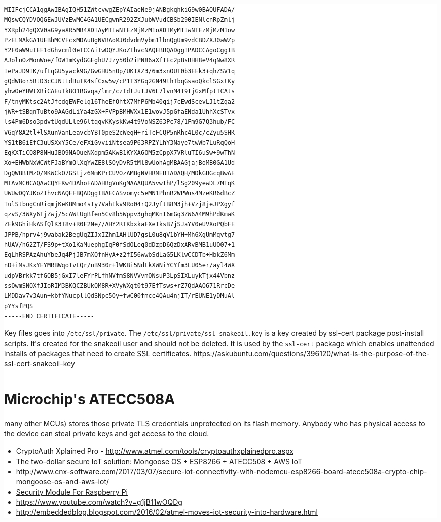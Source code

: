 ```bash
MIIFcjCCA1qgAwIBAgIQH51ZWtcvwgZEpYAIaeNe9jANBgkqhkiG9w0BAQUFADA/
MQswCQYDVQQGEwJUVzEwMC4GA1UECgwnR292ZXJubWVudCBSb290IENlcnRpZmlj
YXRpb24gQXV0aG9yaXR5MB4XDTAyMTIwNTEzMjMzM1oXDTMyMTIwNTEzMjMzM1ow
PzELMAkGA1UEBhMCVFcxMDAuBgNVBAoMJ0dvdmVybm1lbnQgUm9vdCBDZXJ0aWZp
Y2F0aW9uIEF1dGhvcml0eTCCAiIwDQYJKoZIhvcNAQEBBQADggIPADCCAgoCggIB
AJoluOzMonWoe/fOW1mKydGGEghU7Jzy50b2iPN86aXfTEc2pBsBHH8eV4qNw8XR
IePaJD9IK/ufLqGU5ywck9G/GwGHU5nOp/UKIXZ3/6m3xnOUT0b3EEk3+qhZSV1q
gQdW8or5BtD3cCJNtLdBuTK4sfCxw5w/cP1T3YGq2GN49thTbqGsaoQkclSGxtKy
yhwOeYHWtXBiCAEuTk8O1RGvqa/lmr/czIdtJuTJV6L7lvnM4T9TjGxMfptTCAts
F/tnyMKtsc2AtJfcdgEWFelq16TheEfOhtX7MfP6Mb40qij7cEwdScevLJ1tZqa2
jWR+tSBqnTuBto9AAGdLiYa4zGX+FVPpBMHWXx1E1wovJ5pGfaENda1UhhXcSTvx
ls4Pm6Dso3pdvtUqdULle96ltqqvKKyskKw4t9VoNSZ63Pc78/1Fm9G7Q3hub/FC
VGqY8A2tl+lSXunVanLeavcbYBT0peS2cWeqH+riTcFCQP5nRhc4L0c/cZyu5SHK
YS1tB6iEfC3uUSXxY5Ce/eFXiGvviiNtsea9P63RPZYLhY3Naye7twWb7LuRqQoH
EgKXTiCQ8P8NHuJBO9NAOueNXdpm5AKwB1KYXA6OM5zCppX7VRluTI6uSw+9wThN
Xo+EHWbNxWCWtFJaBYmOlXqYwZE8lSOyDvR5tMl8wUohAgMBAAGjajBoMB0GA1Ud
DgQWBBTMzO/MKWCkO7GStjz6MmKPrCUVOzAMBgNVHRMEBTADAQH/MDkGBGcqBwAE
MTAvMC0CAQAwCQYFKw4DAhoFADAHBgVnKgMAAAQUA5vwIhP/lSg209yewDL7MTqK
UWUwDQYJKoZIhvcNAQEFBQADggIBAECASvomyc5eMN1PhnR2WPWus4MzeKR6dBcZ
TulStbngCnRiqmjKeKBMmo4sIy7VahIkv9Ro04rQ2JyftB8M3jh+Vzj8jeJPXgyf
qzvS/3WXy6TjZwj/5cAWtUgBfen5Cv8b5Wppv3ghqMKnI6mGq3ZW6A4M9hPdKmaK
ZEk9GhiHkASfQlK3T8v+R0F2Ne//AHY2RTKbxkaFXeIksB7jSJaYV0eUVXoPQbFE
JPPB/hprv4j9wabak2BegUqZIJxIZhm1AHlUD7gsL0u8qV1bYH+Mh6XgUmMqvtg7
hUAV/h62ZT/FS9p+tXo1KaMuephgIqP0fSdOLeq0dDzpD6QzDxARvBMB1uUO07+1
EqLhRSPAzAhuYbeJq4PjJB7mXQfnHyA+z2fI56wwbSdLaG5LKlwCCDTb+HbkZ6Mm
nD+iMsJKxYEYMRBWqoTvLQr/uB930r+lWKBi5NdLkXWNiYCYfm3LU05er/ayl4WX
udpVBrkk7tfGOB5jGxI7leFYrPLfhNVfmS8NVVvmONsuP3LpSIXLuykTjx44Vbnz
ssQwmSNOXfJIoRIM3BKQCZBUkQM8R+XVyWXgt0t97EfTsws+rZ7QdAAO671RrcDe
LMDDav7v3Aun+kbfYNucpllQdSNpc5Oy+fwC00fmcc4QAu4njIT/rEUNE1yDMuAl
pYYsfPQS
-----END CERTIFICATE-----
```


Key files goes into `/etc/ssl/private`.
The `/etc/ssl/private/ssl-snakeoil.key`
is a key created by ssl-cert package post-install scripts.
It's created for the snakeoil user and should not be deleted.
It is used by the `ssl-cert` package
which enables unattended installs of packages that need to create SSL certificates.
https://askubuntu.com/questions/396120/what-is-the-purpose-of-the-ssl-cert-snakeoil-key

# Microchip's ATECC508A
 many other MCUs) stores those private TLS credentials unprotected on its flash memory. Anybody who has physical access to the device can steal private keys and get access to the cloud.

* CryptoAuth Xplained Pro - http://www.atmel.com/tools/cryptoauthxplainedpro.aspx
* [The two-dollar secure IoT solution: Mongoose OS + ESP8266 + ATECC508 + AWS IoT](https://mongoose-os.com/blog/mongoose-esp8266-atecc508-aws/)
* http://www.cnx-software.com/2017/03/07/secure-iot-connectivity-with-nodemcu-esp8266-board-atecc508a-crypto-chip-mongoose-os-and-aws-iot/
* [Security Module For Raspberry Pi](https://www.zymbit.com/zymkey/#Cryptosilicon)
* https://www.youtube.com/watch?v=g1jB11wOQDg
* http://embeddedblog.blogspot.com/2016/02/atmel-moves-iot-security-into-hardware.html
